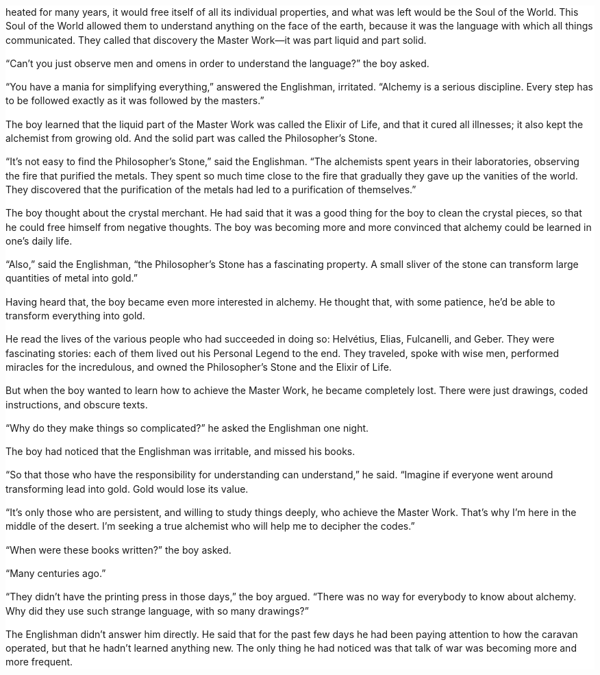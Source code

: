 

heated for many years, it would free itself of all its individual properties, and what was left would be the Soul of the World. This Soul of the World allowed them to understand anything on the face of the earth, because it was the language with which all things communicated. They called that discovery the Master Work—it was part liquid and part solid.

“Can’t you just observe men and omens in order to understand the language?” the boy asked.

“You have a mania for simplifying everything,” answered the Englishman, irritated. “Alchemy is a serious discipline. Every step has to be followed exactly as it was followed by the masters.”

The boy learned that the liquid part of the Master Work was called the Elixir of Life, and that it cured all illnesses; it also kept the alchemist from growing old. And the solid part was called the Philosopher’s Stone.

“It’s not easy to find the Philosopher’s Stone,” said the Englishman. “The alchemists spent years in their laboratories, observing the fire that purified the metals. They spent so much time close to the fire that gradually they gave up the vanities of the world. They discovered that the purification of the metals had led to a purification of themselves.”

The boy thought about the crystal merchant. He had said that it was a good thing for the boy to clean the crystal pieces, so that he could free himself from negative thoughts. The boy was becoming more and more convinced that alchemy could be learned in one’s daily life.

“Also,” said the Englishman, “the Philosopher’s Stone has a fascinating property. A small sliver of the stone can transform large quantities of metal into gold.”

Having heard that, the boy became even more interested in alchemy. He thought that, with some patience, he’d be able to transform everything into gold.

He read the lives of the various people who had succeeded in doing so: Helvétius, Elias, Fulcanelli, and Geber. They were fascinating stories: each of them lived out his Personal Legend to the end. They traveled, spoke with wise men, performed miracles for the incredulous, and owned the Philosopher’s Stone and the Elixir of Life.

But when the boy wanted to learn how to achieve the Master Work, he became completely lost. There were just drawings, coded instructions, and obscure texts.



“Why do they make things so complicated?” he asked the Englishman one night.

The boy had noticed that the Englishman was irritable, and missed his books.

“So that those who have the responsibility for understanding can understand,” he said. “Imagine if everyone went around transforming lead into gold. Gold would lose its value.

“It’s only those who are persistent, and willing to study things deeply, who achieve the Master Work. That’s why I’m here in the middle of the desert. I’m seeking a true alchemist who will help me to decipher the codes.”

“When were these books written?” the boy asked.

“Many centuries ago.”

“They didn’t have the printing press in those days,” the boy argued. “There was no way for everybody to know about alchemy. Why did they use such strange language, with so many drawings?”

The Englishman didn’t answer him directly. He said that for the past few days he had been paying attention to how the caravan operated, but that he hadn’t learned anything new. The only thing he had noticed was that talk of war was becoming more and more frequent.
